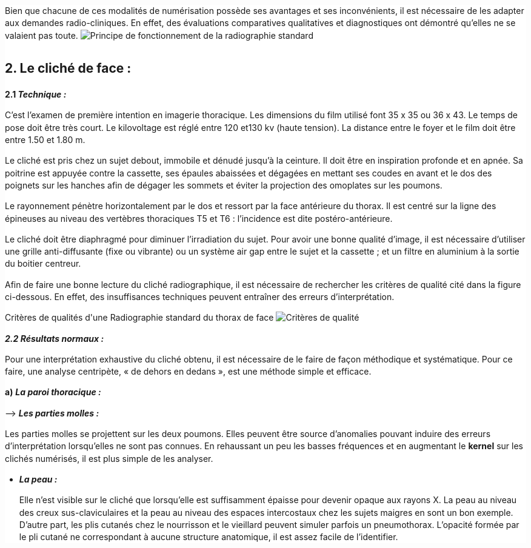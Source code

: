 Bien que chacune de ces modalités de numérisation possède ses avantages et ses inconvénients, il est nécessaire de les adapter aux demandes radio-cliniques. En  effet, des évaluations comparatives qualitatives et diagnostiques ont démontré qu’elles ne se valaient pas toute.
![Principe de fonctionnement de la radiographie standard](http://www.cea.fr/comprendre/PublishingImages/Pages/sante-sciences-du-vivant/essentiel-sur-imagerie-medicale/radiograp250413.jpg)

 ## 2.  Le cliché de face :
   **2.1 *Technique :***
   
C’est l’examen de première intention en imagerie thoracique. Les dimensions du film utilisé font 35 x 35 ou 36 x 43. Le temps de pose doit être très court. Le kilovoltage est réglé entre 120 et130 kv (haute tension). La distance entre le foyer et le film doit être entre 1.50 et 1.80 m.

Le cliché est pris chez un sujet debout, immobile et dénudé jusqu’à la ceinture. Il doit être en inspiration profonde et en apnée. Sa poitrine est appuyée contre la cassette, ses épaules abaissées et dégagées en mettant ses coudes en avant et le dos des poignets sur les hanches afin de dégager les sommets et éviter la projection des omoplates sur les poumons.

Le rayonnement pénètre horizontalement par le dos et ressort par la face antérieure du thorax. Il est centré sur la ligne des épineuses au niveau des vertèbres thoraciques T5 et T6 : l’incidence est dite postéro-antérieure.

Le cliché doit être diaphragmé pour diminuer l’irradiation du sujet. Pour avoir une bonne qualité d’image, il est nécessaire d’utiliser une grille anti-diffusante (fixe ou vibrante) ou un système air gap entre le sujet et la cassette ; et un filtre en aluminium à la sortie du boitier centreur.

Afin de faire une bonne lecture du cliché radiographique, il est nécessaire de rechercher les critères de qualité cité dans la figure ci-dessous. En effet, des insuffisances techniques peuvent entraîner des erreurs d’interprétation.

Critères de qualités d'une Radiographie standard du thorax de face
![Critères de qualité](https://lh3.googleusercontent.com/NDsJLQPFQ2zZ-fiLMZLLXLbtoHv6OXAUSTxNefKAca-AGLe7QMr6wgIH5hSS4ALZMR9yzQMyiNgR)

   ***2.2 Résultats normaux :***
  
Pour une interprétation exhaustive du cliché obtenu, il est nécessaire de le faire de façon méthodique et systématique. Pour ce faire, une analyse centripète, « de dehors en dedans », est une méthode simple et efficace.

   **a)** **_La paroi thoracique :_**

--> **_Les parties molles :_**

Les parties molles se projettent sur les deux poumons. Elles peuvent être source d’anomalies pouvant induire des erreurs d’interprétation lorsqu’elles ne sont pas connues. En rehaussant un peu les basses fréquences et en augmentant le **kernel** sur les clichés numérisés, il est plus simple de les analyser.


- **_La peau :_**

  Elle n’est visible sur le cliché que lorsqu’elle est suffisamment épaisse pour devenir opaque aux rayons X. La peau au niveau des creux sus-claviculaires et la peau au niveau des espaces intercostaux chez les sujets maigres en sont un bon exemple.  D’autre part, les plis cutanés chez le nourrisson et le vieillard peuvent simuler parfois un pneumothorax. L’opacité formée par le pli cutané ne correspondant à aucune structure anatomique, il est assez facile de l’identifier.

